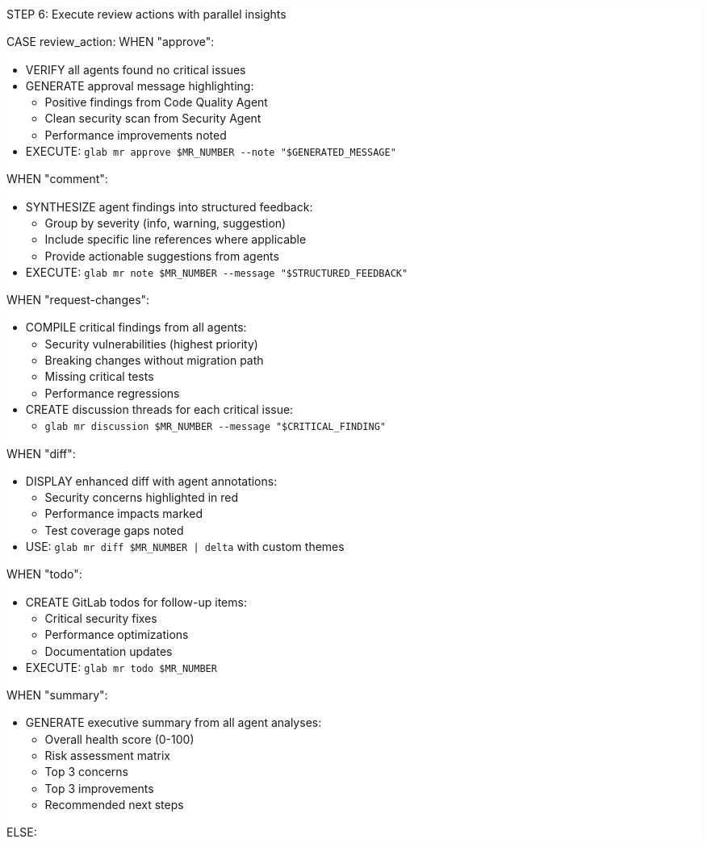 STEP 6: Execute review actions with parallel insights

CASE review_action:
WHEN "approve":

- VERIFY all agents found no critical issues
- GENERATE approval message highlighting:
  - Positive findings from Code Quality Agent
  - Clean security scan from Security Agent
  - Performance improvements noted
- EXECUTE: `glab mr approve $MR_NUMBER --note "$GENERATED_MESSAGE"`

WHEN "comment":

- SYNTHESIZE agent findings into structured feedback:
  - Group by severity (info, warning, suggestion)
  - Include specific line references where applicable
  - Provide actionable suggestions from agents
- EXECUTE: `glab mr note $MR_NUMBER --message "$STRUCTURED_FEEDBACK"`

WHEN "request-changes":

- COMPILE critical findings from all agents:
  - Security vulnerabilities (highest priority)
  - Breaking changes without migration path
  - Missing critical tests
  - Performance regressions
- CREATE discussion threads for each critical issue:
  - `glab mr discussion $MR_NUMBER --message "$CRITICAL_FINDING"`

WHEN "diff":

- DISPLAY enhanced diff with agent annotations:
  - Security concerns highlighted in red
  - Performance impacts marked
  - Test coverage gaps noted
- USE: `glab mr diff $MR_NUMBER | delta` with custom themes

WHEN "todo":

- CREATE GitLab todos for follow-up items:
  - Critical security fixes
  - Performance optimizations
  - Documentation updates
- EXECUTE: `glab mr todo $MR_NUMBER`

WHEN "summary":

- GENERATE executive summary from all agent analyses:
  - Overall health score (0-100)
  - Risk assessment matrix
  - Top 3 concerns
  - Top 3 improvements
  - Recommended next steps

ELSE:
